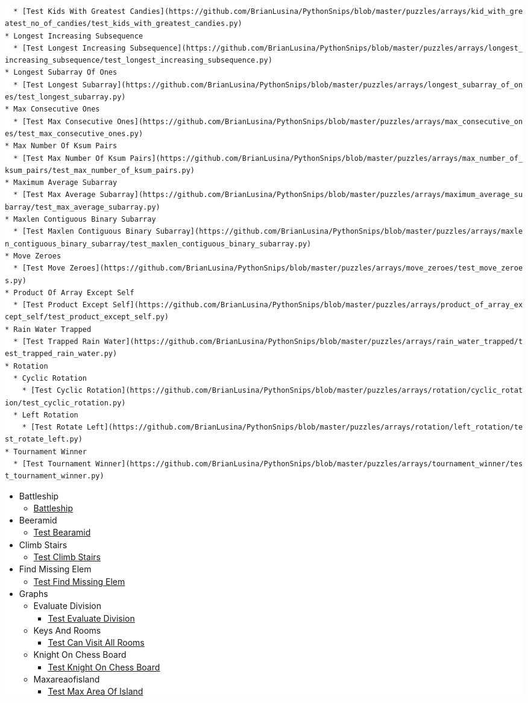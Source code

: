       * [Test Kids With Greatest Candies](https://github.com/BrianLusina/PythonSnips/blob/master/puzzles/arrays/kid_with_greatest_no_of_candies/test_kids_with_greatest_candies.py)
    * Longest Increasing Subsequence
      * [Test Longest Increasing Subsequence](https://github.com/BrianLusina/PythonSnips/blob/master/puzzles/arrays/longest_increasing_subsequence/test_longest_increasing_subsequence.py)
    * Longest Subarray Of Ones
      * [Test Longest Subarray](https://github.com/BrianLusina/PythonSnips/blob/master/puzzles/arrays/longest_subarray_of_ones/test_longest_subarray.py)
    * Max Consecutive Ones
      * [Test Max Consecutive Ones](https://github.com/BrianLusina/PythonSnips/blob/master/puzzles/arrays/max_consecutive_ones/test_max_consecutive_ones.py)
    * Max Number Of Ksum Pairs
      * [Test Max Number Of Ksum Pairs](https://github.com/BrianLusina/PythonSnips/blob/master/puzzles/arrays/max_number_of_ksum_pairs/test_max_number_of_ksum_pairs.py)
    * Maximum Average Subarray
      * [Test Max Average Subarray](https://github.com/BrianLusina/PythonSnips/blob/master/puzzles/arrays/maximum_average_subarray/test_max_average_subarray.py)
    * Maxlen Contiguous Binary Subarray
      * [Test Maxlen Contiguous Binary Subarray](https://github.com/BrianLusina/PythonSnips/blob/master/puzzles/arrays/maxlen_contiguous_binary_subarray/test_maxlen_contiguous_binary_subarray.py)
    * Move Zeroes
      * [Test Move Zeroes](https://github.com/BrianLusina/PythonSnips/blob/master/puzzles/arrays/move_zeroes/test_move_zeroes.py)
    * Product Of Array Except Self
      * [Test Product Except Self](https://github.com/BrianLusina/PythonSnips/blob/master/puzzles/arrays/product_of_array_except_self/test_product_except_self.py)
    * Rain Water Trapped
      * [Test Trapped Rain Water](https://github.com/BrianLusina/PythonSnips/blob/master/puzzles/arrays/rain_water_trapped/test_trapped_rain_water.py)
    * Rotation
      * Cyclic Rotation
        * [Test Cyclic Rotation](https://github.com/BrianLusina/PythonSnips/blob/master/puzzles/arrays/rotation/cyclic_rotation/test_cyclic_rotation.py)
      * Left Rotation
        * [Test Rotate Left](https://github.com/BrianLusina/PythonSnips/blob/master/puzzles/arrays/rotation/left_rotation/test_rotate_left.py)
    * Tournament Winner
      * [Test Tournament Winner](https://github.com/BrianLusina/PythonSnips/blob/master/puzzles/arrays/tournament_winner/test_tournament_winner.py)
  * Battleship
    * [Battleship](https://github.com/BrianLusina/PythonSnips/blob/master/puzzles/battleship/battleship.py)
  * Beeramid
    * [Test Bearamid](https://github.com/BrianLusina/PythonSnips/blob/master/puzzles/beeramid/test_bearamid.py)
  * Climb Stairs
    * [Test Climb Stairs](https://github.com/BrianLusina/PythonSnips/blob/master/puzzles/climb_stairs/test_climb_stairs.py)
  * Find Missing Elem
    * [Test Find Missing Elem](https://github.com/BrianLusina/PythonSnips/blob/master/puzzles/find_missing_elem/test_find_missing_elem.py)
  * Graphs
    * Evaluate Division
      * [Test Evaluate Division](https://github.com/BrianLusina/PythonSnips/blob/master/puzzles/graphs/evaluate_division/test_evaluate_division.py)
    * Keys And Rooms
      * [Test Can Visit All Rooms](https://github.com/BrianLusina/PythonSnips/blob/master/puzzles/graphs/keys_and_rooms/test_can_visit_all_rooms.py)
    * Knight On Chess Board
      * [Test Knight On Chess Board](https://github.com/BrianLusina/PythonSnips/blob/master/puzzles/graphs/knight_on_chess_board/test_knight_on_chess_board.py)
    * Maxareaofisland
      * [Test Max Area Of Island](https://github.com/BrianLusina/PythonSnips/blob/master/puzzles/graphs/maxareaofisland/test_max_area_of_island.py)
